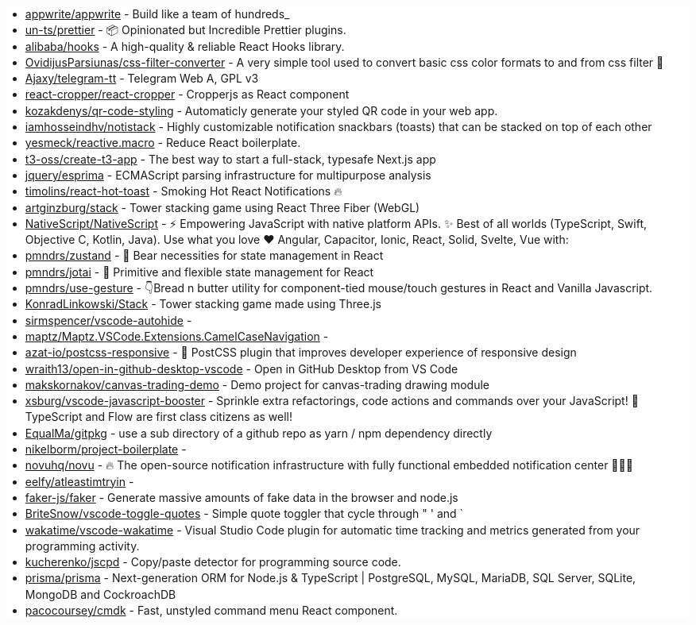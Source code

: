 - [appwrite/appwrite](https://github.com/appwrite/appwrite) - Build like a team of hundreds_
- [un-ts/prettier](https://github.com/un-ts/prettier) - :package: Opinionated but Incredible Prettier plugins.
- [alibaba/hooks](https://github.com/alibaba/hooks) - A high-quality & reliable React Hooks library.
- [OvidijusParsiunas/css-filter-converter](https://github.com/OvidijusParsiunas/css-filter-converter) - A very simple tool used to convert basic css color formats to and from css filter :art:
- [Ajaxy/telegram-tt](https://github.com/Ajaxy/telegram-tt) - Telegram Web A, GPL v3
- [react-cropper/react-cropper](https://github.com/react-cropper/react-cropper) - Cropperjs as React component
- [kozakdenys/qr-code-styling](https://github.com/kozakdenys/qr-code-styling) - Automaticly generate your styled QR code in your web app.
- [iamhosseindhv/notistack](https://github.com/iamhosseindhv/notistack) - Highly customizable notification snackbars (toasts) that can be stacked on top of each other
- [yesmeck/reactive.macro](https://github.com/yesmeck/reactive.macro) - Reduce React boilerplate.
- [t3-oss/create-t3-app](https://github.com/t3-oss/create-t3-app) - The best way to start a full-stack, typesafe Next.js app
- [jquery/esprima](https://github.com/jquery/esprima) - ECMAScript parsing infrastructure for multipurpose analysis
- [timolins/react-hot-toast](https://github.com/timolins/react-hot-toast) - Smoking Hot React Notifications 🔥
- [artginzburg/stack](https://github.com/artginzburg/stack) - Tower stacking game using React Three Fiber (WebGL)
- [NativeScript/NativeScript](https://github.com/NativeScript/NativeScript) - ⚡ Empowering JavaScript with native platform APIs. ✨ Best of all worlds (TypeScript, Swift, Objective C, Kotlin, Java). Use what you love ❤️ Angular, Capacitor, Ionic, React, Solid, Svelte, Vue with: 
- [pmndrs/zustand](https://github.com/pmndrs/zustand) - 🐻 Bear necessities for state management in React
- [pmndrs/jotai](https://github.com/pmndrs/jotai) - 👻 Primitive and flexible state management for React
- [pmndrs/use-gesture](https://github.com/pmndrs/use-gesture) - 👇Bread n butter utility for component-tied mouse/touch gestures in React and Vanilla Javascript.
- [KonradLinkowski/Stack](https://github.com/KonradLinkowski/Stack) - Tower stacking game made using Three.js
- [sirmspencer/vscode-autohide](https://github.com/sirmspencer/vscode-autohide) - 
- [maptz/Maptz.VSCode.Extensions.CamelCaseNavigation](https://github.com/maptz/Maptz.VSCode.Extensions.CamelCaseNavigation) - 
- [azat-io/postcss-responsive](https://github.com/azat-io/postcss-responsive) - 📐 PostCSS plugin that improves developer experience of responsive design
- [wraith13/open-in-github-desktop-vscode](https://github.com/wraith13/open-in-github-desktop-vscode) - Open in GitHub Desktop from VS Code
- [makskornakov/canvas-trading-demo](https://github.com/makskornakov/canvas-trading-demo) - Demo project for canvas-trading drawing module
- [xsburg/vscode-javascript-booster](https://github.com/xsburg/vscode-javascript-booster) - Sprinkle extra refactorings, code actions and commands over your JavaScript! 🍩 TypeScript and Flow are first class citizens as well!
- [EqualMa/gitpkg](https://github.com/EqualMa/gitpkg) - use a sub directory of a github repo as yarn / npm dependency directly
- [nikelborm/project-boilerplate](https://github.com/nikelborm/project-boilerplate) - 
- [novuhq/novu](https://github.com/novuhq/novu) - 🔥 The open-source notification infrastructure with fully functional embedded notification center 🚀🚀🚀
- [eelfy/atleastimtryin](https://github.com/eelfy/atleastimtryin) - 
- [faker-js/faker](https://github.com/faker-js/faker) - Generate massive amounts of fake data in the browser and node.js
- [BriteSnow/vscode-toggle-quotes](https://github.com/BriteSnow/vscode-toggle-quotes) - Simple quote toggler that cycle through " ' and `
- [wakatime/vscode-wakatime](https://github.com/wakatime/vscode-wakatime) - Visual Studio Code plugin for automatic time tracking and metrics generated from your programming activity.
- [kucherenko/jscpd](https://github.com/kucherenko/jscpd) - Copy/paste detector for programming source code.
- [prisma/prisma](https://github.com/prisma/prisma) - Next-generation ORM for Node.js & TypeScript | PostgreSQL, MySQL, MariaDB, SQL Server, SQLite, MongoDB and CockroachDB
- [pacocoursey/cmdk](https://github.com/pacocoursey/cmdk) - Fast, unstyled command menu React component.